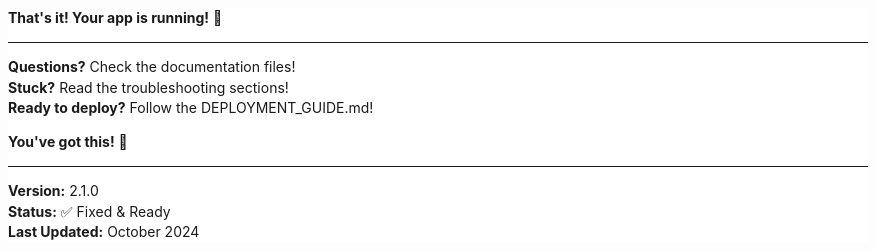 **That's it! Your app is running!** 🎉

---

**Questions?** Check the documentation files!  
**Stuck?** Read the troubleshooting sections!  
**Ready to deploy?** Follow the DEPLOYMENT_GUIDE.md!

**You've got this!** 💪

---

**Version:** 2.1.0  
**Status:** ✅ Fixed & Ready  
**Last Updated:** October 2024
